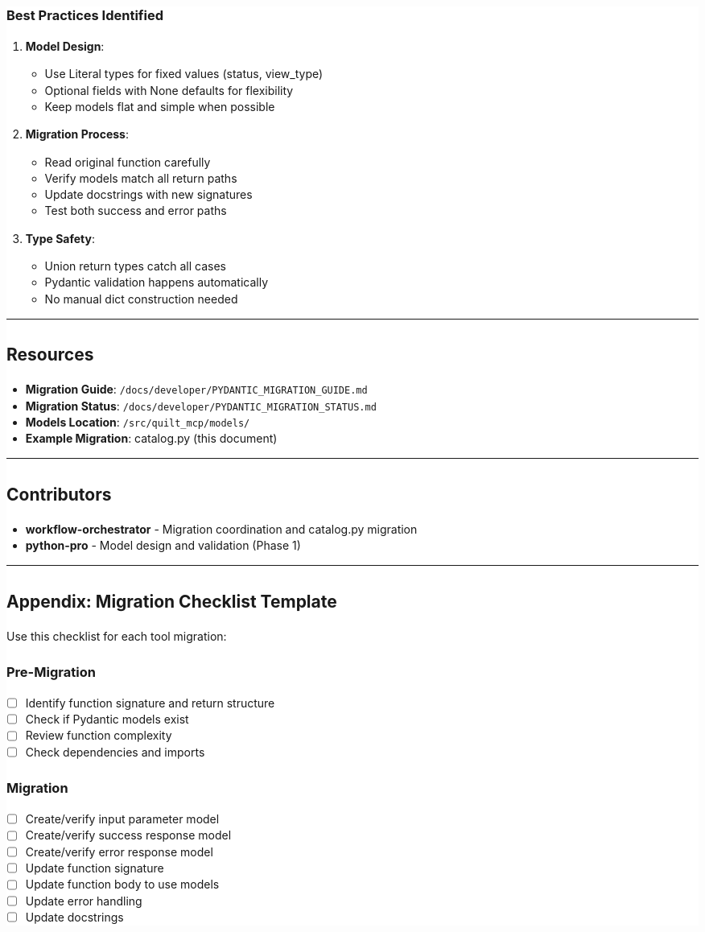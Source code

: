 ### Best Practices Identified

1. **Model Design**:
   - Use Literal types for fixed values (status, view_type)
   - Optional fields with None defaults for flexibility
   - Keep models flat and simple when possible

2. **Migration Process**:
   - Read original function carefully
   - Verify models match all return paths
   - Update docstrings with new signatures
   - Test both success and error paths

3. **Type Safety**:
   - Union return types catch all cases
   - Pydantic validation happens automatically
   - No manual dict construction needed

---

## Resources

- **Migration Guide**: `/docs/developer/PYDANTIC_MIGRATION_GUIDE.md`
- **Migration Status**: `/docs/developer/PYDANTIC_MIGRATION_STATUS.md`
- **Models Location**: `/src/quilt_mcp/models/`
- **Example Migration**: catalog.py (this document)

---

## Contributors

- **workflow-orchestrator** - Migration coordination and catalog.py migration
- **python-pro** - Model design and validation (Phase 1)

---

## Appendix: Migration Checklist Template

Use this checklist for each tool migration:

### Pre-Migration
- [ ] Identify function signature and return structure
- [ ] Check if Pydantic models exist
- [ ] Review function complexity
- [ ] Check dependencies and imports

### Migration
- [ ] Create/verify input parameter model
- [ ] Create/verify success response model
- [ ] Create/verify error response model
- [ ] Update function signature
- [ ] Update function body to use models
- [ ] Update error handling
- [ ] Update docstrings
